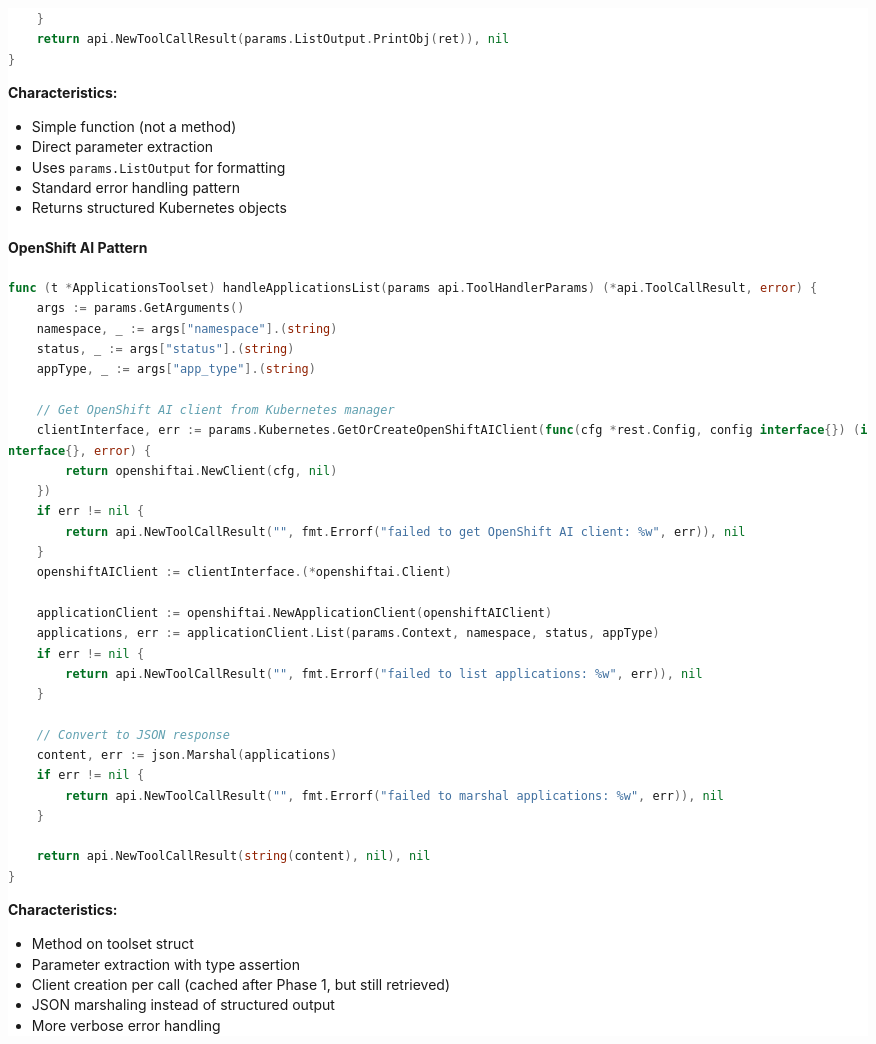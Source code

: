 ```go
    }
    return api.NewToolCallResult(params.ListOutput.PrintObj(ret)), nil
}
```

**Characteristics:**
- Simple function (not a method)
- Direct parameter extraction
- Uses `params.ListOutput` for formatting
- Standard error handling pattern
- Returns structured Kubernetes objects

#### OpenShift AI Pattern
```go
func (t *ApplicationsToolset) handleApplicationsList(params api.ToolHandlerParams) (*api.ToolCallResult, error) {
    args := params.GetArguments()
    namespace, _ := args["namespace"].(string)
    status, _ := args["status"].(string)
    appType, _ := args["app_type"].(string)

    // Get OpenShift AI client from Kubernetes manager
    clientInterface, err := params.Kubernetes.GetOrCreateOpenShiftAIClient(func(cfg *rest.Config, config interface{}) (interface{}, error) {
        return openshiftai.NewClient(cfg, nil)
    })
    if err != nil {
        return api.NewToolCallResult("", fmt.Errorf("failed to get OpenShift AI client: %w", err)), nil
    }
    openshiftAIClient := clientInterface.(*openshiftai.Client)

    applicationClient := openshiftai.NewApplicationClient(openshiftAIClient)
    applications, err := applicationClient.List(params.Context, namespace, status, appType)
    if err != nil {
        return api.NewToolCallResult("", fmt.Errorf("failed to list applications: %w", err)), nil
    }

    // Convert to JSON response
    content, err := json.Marshal(applications)
    if err != nil {
        return api.NewToolCallResult("", fmt.Errorf("failed to marshal applications: %w", err)), nil
    }

    return api.NewToolCallResult(string(content), nil), nil
}
```

**Characteristics:**
- Method on toolset struct
- Parameter extraction with type assertion
- Client creation per call (cached after Phase 1, but still retrieved)
- JSON marshaling instead of structured output
- More verbose error handling
